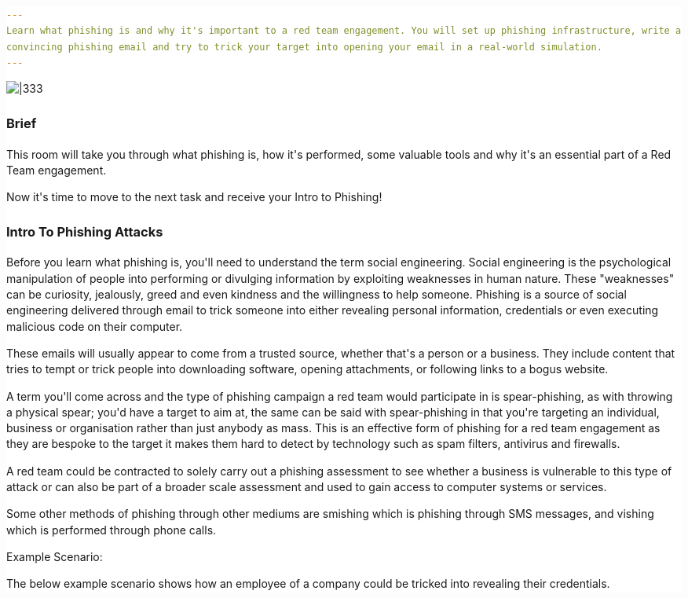 ```yaml
---
Learn what phishing is and why it's important to a red team engagement. You will set up phishing infrastructure, write a convincing phishing email and try to trick your target into opening your email in a real-world simulation. 
---
```


![|333](https://tryhackme-images.s3.amazonaws.com/room-icons/91fc6ef91a824bf0c1d830fbdfab96be.png)

### Brief 



This room will take you through what phishing is, how it's performed, some valuable tools and why it's an essential part of a Red Team engagement. 


Now it's time to move to the next task and receive your Intro to Phishing!

###  Intro To Phishing Attacks 

Before you learn what phishing is, you'll need to understand the term social engineering. Social engineering is the psychological manipulation of people into performing or divulging information by exploiting weaknesses in human nature. These "weaknesses" can be curiosity, jealously, greed and even kindness and the willingness to help someone. Phishing is a source of social engineering delivered through email to trick someone into either revealing personal information, credentials or even executing malicious code on their computer.


These emails will usually appear to come from a trusted source, whether that's a person or a business. They include content that tries to tempt or trick people into downloading software, opening attachments, or following links to a bogus website.


A term you'll come across and the type of phishing campaign a red team would participate in is spear-phishing, as with throwing a physical spear; you'd have a target to aim at, the same can be said with spear-phishing in that you're targeting an individual, business or organisation rather than just anybody as mass. This is an effective form of phishing for a red team engagement as they are bespoke to the target it makes them hard to detect by technology such as spam filters, antivirus and firewalls.


A red team could be contracted to solely carry out a phishing assessment to see whether a business is vulnerable to this type of attack or can also be part of a broader scale assessment and used to gain access to computer systems or services.


Some other methods of phishing through other mediums are smishing which is phishing through SMS messages, and vishing which is performed through phone calls.


Example Scenario:


The below example scenario shows how an employee of a company could be tricked into revealing their credentials.

